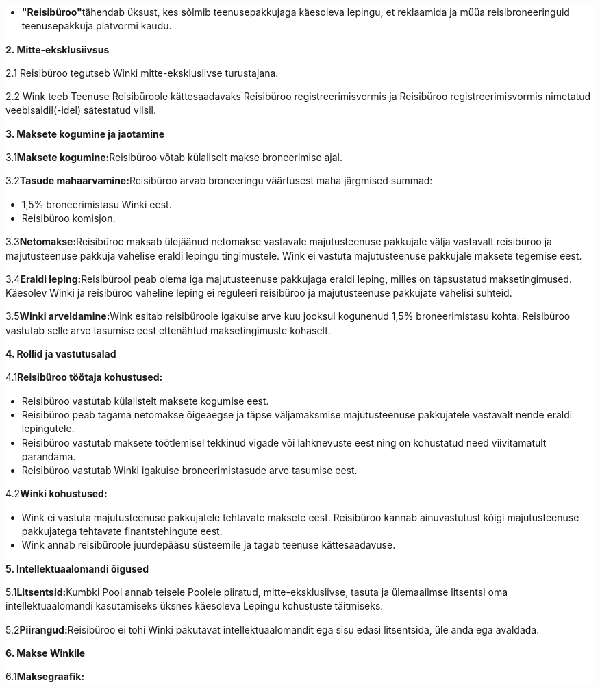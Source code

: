 * **"Reisibüroo"**&#x74;ähendab üksust, kes sõlmib teenusepakkujaga käesoleva lepingu, et reklaamida ja müüa reisibroneeringuid teenusepakkuja platvormi kaudu.

**2. Mitte-eksklusiivsus**

2.1 Reisibüroo tegutseb Winki mitte-eksklusiivse turustajana.

2.2 Wink teeb Teenuse Reisibüroole kättesaadavaks Reisibüroo registreerimisvormis ja Reisibüroo registreerimisvormis nimetatud veebisaidil(-idel) sätestatud viisil.

**3. Maksete kogumine ja jaotamine**

3.1**Maksete kogumine:**&#x52;eisibüroo võtab külaliselt makse broneerimise ajal.

3.2**Tasude mahaarvamine:**&#x52;eisibüroo arvab broneeringu väärtusest maha järgmised summad:

* 1,5% broneerimistasu Winki eest.
* Reisibüroo komisjon.

3.3**Netomakse:**&#x52;eisibüroo maksab ülejäänud netomakse vastavale majutusteenuse pakkujale välja vastavalt reisibüroo ja majutusteenuse pakkuja vahelise eraldi lepingu tingimustele. Wink ei vastuta majutusteenuse pakkujale maksete tegemise eest.

3.4**Eraldi leping:**&#x52;eisibürool peab olema iga majutusteenuse pakkujaga eraldi leping, milles on täpsustatud maksetingimused. Käesolev Winki ja reisibüroo vaheline leping ei reguleeri reisibüroo ja majutusteenuse pakkujate vahelisi suhteid.

3.5**Winki arveldamine:**&#x57;ink esitab reisibüroole igakuise arve kuu jooksul kogunenud 1,5% broneerimistasu kohta. Reisibüroo vastutab selle arve tasumise eest ettenähtud maksetingimuste kohaselt.

**4. Rollid ja vastutusalad**

4.1**Reisibüroo töötaja kohustused:**

* Reisibüroo vastutab külalistelt maksete kogumise eest.
* Reisibüroo peab tagama netomakse õigeaegse ja täpse väljamaksmise majutusteenuse pakkujatele vastavalt nende eraldi lepingutele.
* Reisibüroo vastutab maksete töötlemisel tekkinud vigade või lahknevuste eest ning on kohustatud need viivitamatult parandama.
* Reisibüroo vastutab Winki igakuise broneerimistasude arve tasumise eest.

4.2**Winki kohustused:**

* Wink ei vastuta majutusteenuse pakkujatele tehtavate maksete eest. Reisibüroo kannab ainuvastutust kõigi majutusteenuse pakkujatega tehtavate finantstehingute eest.
* Wink annab reisibüroole juurdepääsu süsteemile ja tagab teenuse kättesaadavuse.

**5. Intellektuaalomandi õigused**

5.1**Litsentsid:**&#x4B;umbki Pool annab teisele Poolele piiratud, mitte-eksklusiivse, tasuta ja ülemaailmse litsentsi oma intellektuaalomandi kasutamiseks üksnes käesoleva Lepingu kohustuste täitmiseks.

5.2**Piirangud:**&#x52;eisibüroo ei tohi Winki pakutavat intellektuaalomandit ega sisu edasi litsentsida, üle anda ega avaldada.

**6. Makse Winkile**

6.1**Maksegraafik:**
